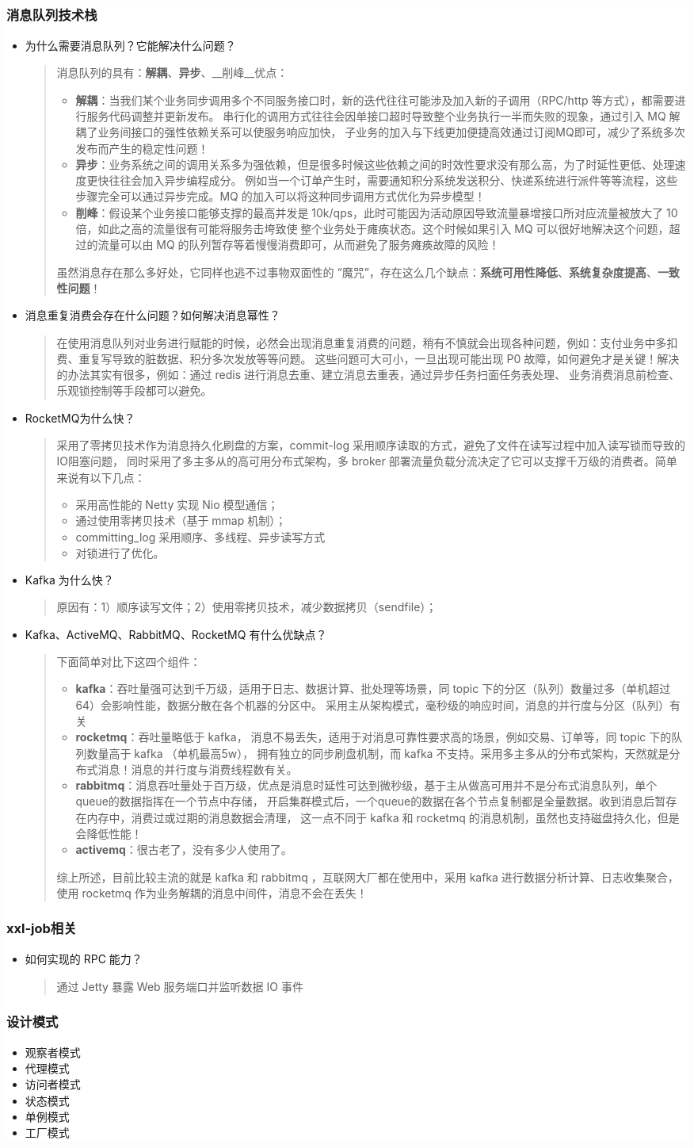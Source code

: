### 消息队列技术栈

+ 为什么需要消息队列？它能解决什么问题？
  > 消息队列的具有：__解耦__、__异步__、__削峰__优点：
  > + __解耦__：当我们某个业务同步调用多个不同服务接口时，新的迭代往往可能涉及加入新的子调用（RPC/http 等方式），都需要进行服务代码调整并更新发布。
  > 串行化的调用方式往往会因单接口超时导致整个业务执行一半而失败的现象，通过引入 MQ 解耦了业务间接口的强性依赖关系可以使服务响应加快，
  > 子业务的加入与下线更加便捷高效通过订阅MQ即可，减少了系统多次发布而产生的稳定性问题！
  > + __异步__：业务系统之间的调用关系多为强依赖，但是很多时候这些依赖之间的时效性要求没有那么高，为了时延性更低、处理速度更快往往会加入异步编程成分。
  > 例如当一个订单产生时，需要通知积分系统发送积分、快递系统进行派件等等流程，这些步骤完全可以通过异步完成。MQ 的加入可以将这种同步调用方式优化为异步模型！
  > + __削峰__：假设某个业务接口能够支撑的最高并发是 10k/qps，此时可能因为活动原因导致流量暴增接口所对应流量被放大了 10 倍，如此之高的流量很有可能将服务击垮致使
  > 整个业务处于瘫痪状态。这个时候如果引入 MQ 可以很好地解决这个问题，超过的流量可以由 MQ 的队列暂存等着慢慢消费即可，从而避免了服务瘫痪故障的风险！
  > 
  > 虽然消息存在那么多好处，它同样也逃不过事物双面性的 “魔咒”，存在这么几个缺点：__系统可用性降低__、__系统复杂度提高__、__一致性问题__！
  
+ 消息重复消费会存在什么问题？如何解决消息幂性？
  > 在使用消息队列对业务进行赋能的时候，必然会出现消息重复消费的问题，稍有不慎就会出现各种问题，例如：支付业务中多扣费、重复写导致的脏数据、积分多次发放等等问题。
  > 这些问题可大可小，一旦出现可能出现 P0 故障，如何避免才是关键！解决的办法其实有很多，例如：通过 redis 进行消息去重、建立消息去重表，通过异步任务扫面任务表处理、
  > 业务消费消息前检查、乐观锁控制等手段都可以避免。

+ RocketMQ为什么快？
  > 采用了零拷贝技术作为消息持久化刷盘的方案，commit-log 采用顺序读取的方式，避免了文件在读写过程中加入读写锁而导致的IO阻塞问题，
  > 同时采用了多主多从的高可用分布式架构，多 broker 部署流量负载分流决定了它可以支撑千万级的消费者。简单来说有以下几点： 
  > + 采用高性能的 Netty 实现 Nio 模型通信；
  > + 通过使用零拷贝技术（基于 mmap 机制）；
  > + committing_log 采用顺序、多线程、异步读写方式
  > + 对锁进行了优化。

+ Kafka 为什么快？
  > 原因有：1）顺序读写文件；2）使用零拷贝技术，减少数据拷贝（sendfile）；
 
+ Kafka、ActiveMQ、RabbitMQ、RocketMQ 有什么优缺点？
  > 下面简单对比下这四个组件：
  > + __kafka__：吞吐量强可达到千万级，适用于日志、数据计算、批处理等场景，同 topic 下的分区（队列）数量过多（单机超过64）会影响性能，数据分散在各个机器的分区中。
  > 采用主从架构模式，毫秒级的响应时间，消息的并行度与分区（队列）有关
  > + __rocketmq__：吞吐量略低于 kafka， 消息不易丢失，适用于对消息可靠性要求高的场景，例如交易、订单等，同 topic 下的队列数量高于 kafka （单机最高5w），
  > 拥有独立的同步刷盘机制，而 kafka 不支持。采用多主多从的分布式架构，天然就是分布式消息！消息的并行度与消费线程数有关。
  > + __rabbitmq__：消息吞吐量处于百万级，优点是消息时延性可达到微秒级，基于主从做高可用并不是分布式消息队列，单个queue的数据指挥在一个节点中存储，
  > 开启集群模式后，一个queue的数据在各个节点复制都是全量数据。收到消息后暂存在内存中，消费过或过期的消息数据会清理，
  > 这一点不同于 kafka 和 rocketmq 的消息机制，虽然也支持磁盘持久化，但是会降低性能！
  > + __activemq__：很古老了，没有多少人使用了。
  > 
  > 综上所述，目前比较主流的就是 kafka 和 rabbitmq ，互联网大厂都在使用中，采用 kafka 进行数据分析计算、日志收集聚合，
  > 使用 rocketmq 作为业务解耦的消息中间件，消息不会在丢失！

### xxl-job相关

+ 如何实现的 RPC 能力？
  > 通过 Jetty 暴露 Web 服务端口并监听数据 IO 事件

### 设计模式

+ 观察者模式
+ 代理模式
+ 访问者模式
+ 状态模式
+ 单例模式
+ 工厂模式
